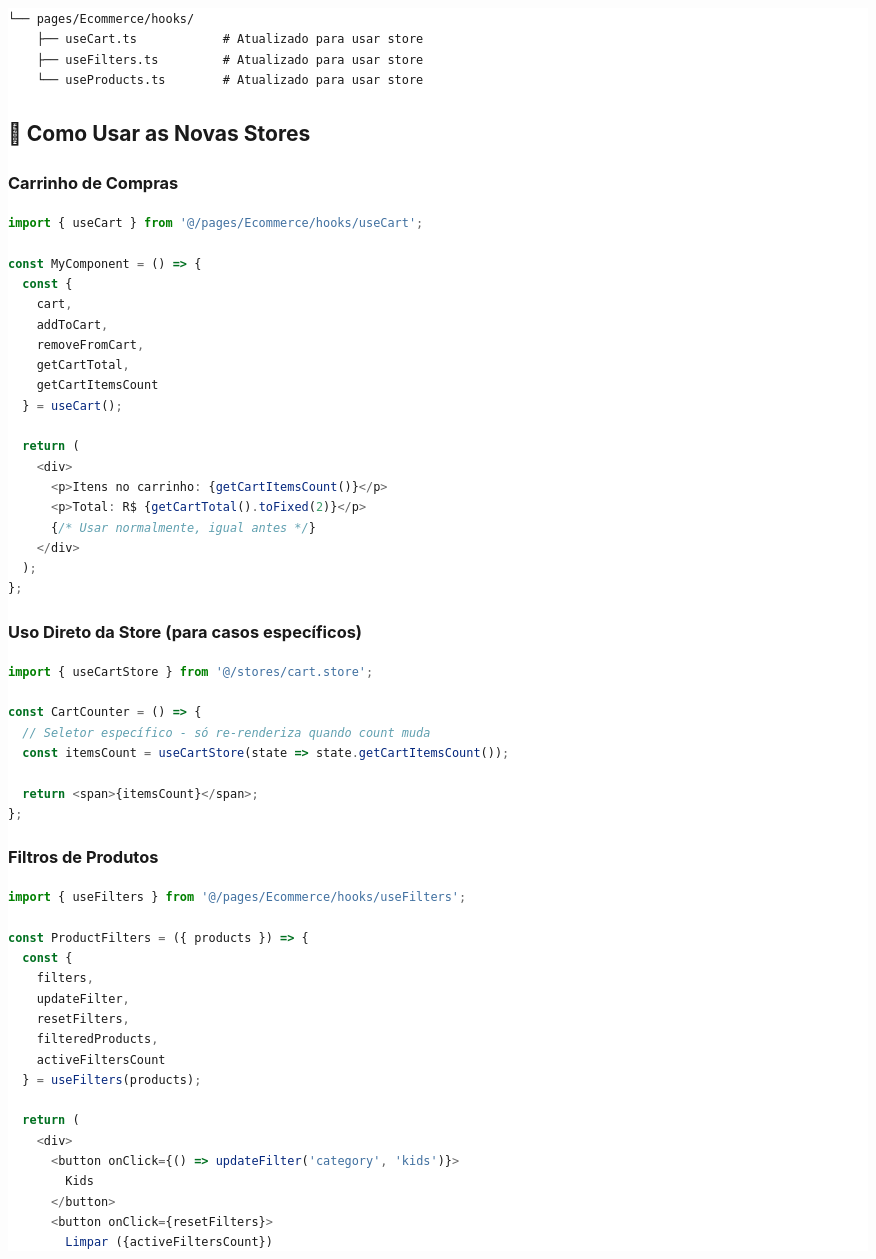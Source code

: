 ```
└── pages/Ecommerce/hooks/
    ├── useCart.ts            # Atualizado para usar store
    ├── useFilters.ts         # Atualizado para usar store
    └── useProducts.ts        # Atualizado para usar store
```

## 🔧 Como Usar as Novas Stores

### Carrinho de Compras
```typescript
import { useCart } from '@/pages/Ecommerce/hooks/useCart';

const MyComponent = () => {
  const { 
    cart, 
    addToCart, 
    removeFromCart, 
    getCartTotal,
    getCartItemsCount 
  } = useCart();

  return (
    <div>
      <p>Itens no carrinho: {getCartItemsCount()}</p>
      <p>Total: R$ {getCartTotal().toFixed(2)}</p>
      {/* Usar normalmente, igual antes */}
    </div>
  );
};
```

### Uso Direto da Store (para casos específicos)
```typescript
import { useCartStore } from '@/stores/cart.store';

const CartCounter = () => {
  // Seletor específico - só re-renderiza quando count muda
  const itemsCount = useCartStore(state => state.getCartItemsCount());
  
  return <span>{itemsCount}</span>;
};
```

### Filtros de Produtos
```typescript
import { useFilters } from '@/pages/Ecommerce/hooks/useFilters';

const ProductFilters = ({ products }) => {
  const { 
    filters, 
    updateFilter, 
    resetFilters, 
    filteredProducts,
    activeFiltersCount 
  } = useFilters(products);

  return (
    <div>
      <button onClick={() => updateFilter('category', 'kids')}>
        Kids
      </button>
      <button onClick={resetFilters}>
        Limpar ({activeFiltersCount})
```